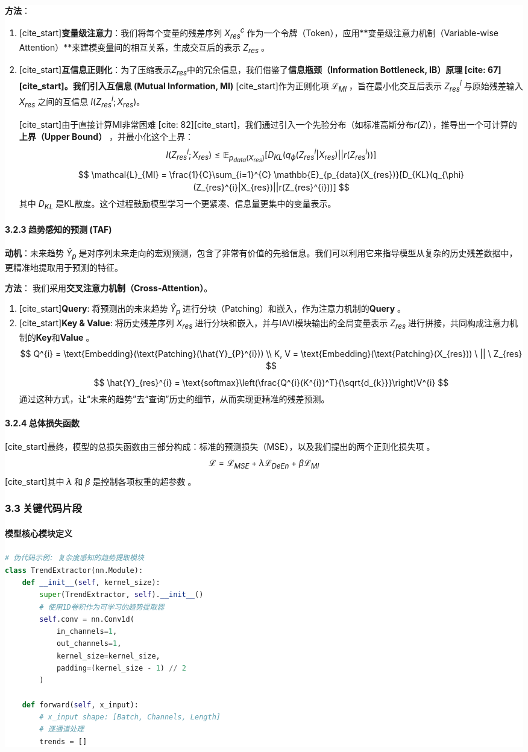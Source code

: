 **方法**：
1.  [cite_start]**变量级注意力**：我们将每个变量的残差序列 $X^c_{res}$ 作为一个令牌（Token），应用**变量级注意力机制（Variable-wise Attention）**来建模变量间的相互关系，生成交互后的表示 $Z_{res}$ 。

2.  [cite_start]**互信息正则化**：为了压缩表示$Z_{res}$中的冗余信息，我们借鉴了**信息瓶颈（Information Bottleneck, IB）**原理 [cite: 67][cite_start]。我们引入**互信息 (Mutual Information, MI)**  [cite_start]作为正则化项 $\mathcal{L}_{MI}$ ，旨在最小化交互后表示 $Z^i_{res}$ 与原始残差输入 $X_{res}$ 之间的互信息 $I(Z^i_{res}; X_{res})$。

    [cite_start]由于直接计算MI非常困难 [cite: 82][cite_start]，我们通过引入一个先验分布（如标准高斯分布$r(Z)$），推导出一个可计算的**上界（Upper Bound）** ，并最小化这个上界：
    $$
    I(Z_{res}^{i};X_{res}) \le \mathbb{E}_{p_{data}(X_{res})}[D_{KL}(q_{\phi}(Z_{res}^{i}|X_{res})||r(Z_{res}^{i}))]
    $$
    $$
    \mathcal{L}_{MI} = \frac{1}{C}\sum_{i=1}^{C} \mathbb{E}_{p_{data}(X_{res})}[D_{KL}(q_{\phi}(Z_{res}^{i}|X_{res})||r(Z_{res}^{i}))]
    $$
    其中 $D_{KL}$ 是KL散度。这个过程鼓励模型学习一个更紧凑、信息量更集中的变量表示。

#### 3.2.3 趋势感知的预测 (TAF)

**动机**：未来趋势 $\hat{Y}_p$ 是对序列未来走向的宏观预测，包含了非常有价值的先验信息。我们可以利用它来指导模型从复杂的历史残差数据中，更精准地提取用于预测的特征。

**方法**：
我们采用**交叉注意力机制（Cross-Attention）**。
1.  [cite_start]**Query**: 将预测出的未来趋势 $\hat{Y}_p$ 进行分块（Patching）和嵌入，作为注意力机制的**Query** 。
2.  [cite_start]**Key & Value**: 将历史残差序列 $X_{res}$ 进行分块和嵌入，并与IAVI模块输出的全局变量表示 $Z_{res}$ 进行拼接，共同构成注意力机制的**Key**和**Value** 。
    $$
    Q^{i} = \text{Embedding}(\text{Patching}(\hat{Y}_{P}^{i})) \\
    K, V = \text{Embedding}(\text{Patching}(X_{res})) \ || \ Z_{res}
    $$
    $$
    \hat{Y}_{res}^{i} = \text{softmax}\left(\frac{Q^{i}(K^{i})^T}{\sqrt{d_{k}}}\right)V^{i}
    $$
    通过这种方式，让“未来的趋势”去“查询”历史的细节，从而实现更精准的残差预测。

#### 3.2.4 总体损失函数

[cite_start]最终，模型的总损失函数由三部分构成：标准的预测损失（MSE），以及我们提出的两个正则化损失项 。
$$
\mathcal{L} = \mathcal{L}_{MSE} + \lambda\mathcal{L}_{DeEn} + \beta\mathcal{L}_{MI}
$$
[cite_start]其中 $\lambda$ 和 $\beta$ 是控制各项权重的超参数 。

### 3.3 关键代码片段

#### 模型核心模块定义
```python
# 伪代码示例: 复杂度感知的趋势提取模块
class TrendExtractor(nn.Module):
    def __init__(self, kernel_size):
        super(TrendExtractor, self).__init__()
        # 使用1D卷积作为可学习的趋势提取器
        self.conv = nn.Conv1d(
            in_channels=1, 
            out_channels=1, 
            kernel_size=kernel_size,
            padding=(kernel_size - 1) // 2
        )

    def forward(self, x_input):
        # x_input shape: [Batch, Channels, Length]
        # 逐通道处理
        trends = []
```